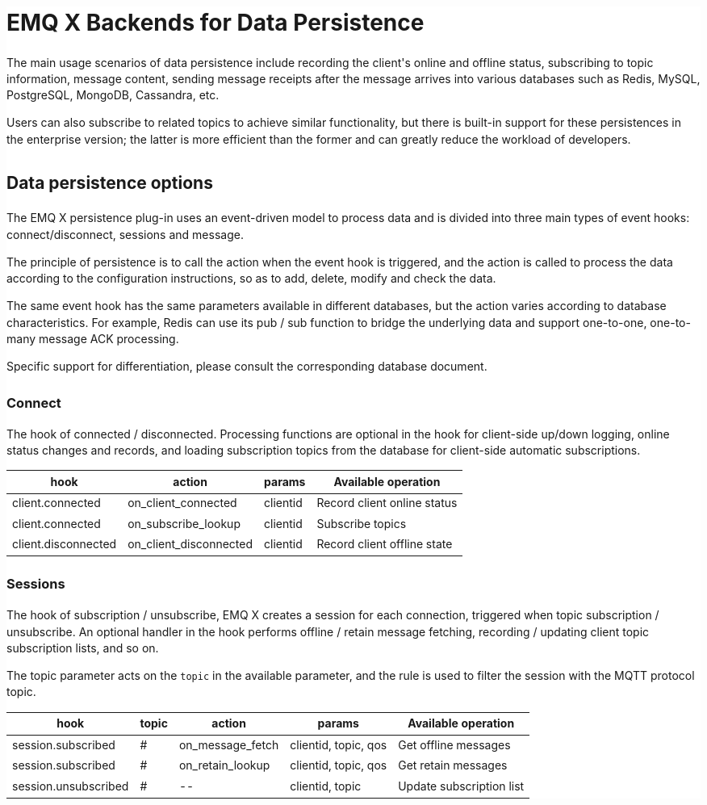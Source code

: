 # EMQ X Backends for Data Persistence

The main usage scenarios of data persistence include recording the client's online and offline status,
subscribing to topic information, message content, sending message receipts after the message arrives into various databases such as Redis, MySQL, PostgreSQL, MongoDB, Cassandra, etc.

Users can also subscribe to related topics to achieve similar functionality, but there is built-in support for these persistences in the enterprise version;
the latter is more efficient than the former and can greatly reduce the workload of developers.



## Data persistence options

The EMQ X persistence plug-in uses an event-driven model to process data and is divided into three main types of event hooks: connect/disconnect, sessions and message.

The principle of persistence is to call the action when the event hook is triggered, and the action is called to process the data according to the configuration instructions, so as to add, delete, modify and check the data.

The same event hook has the same parameters available in different databases, but the action varies according to database characteristics. For example, Redis can use its pub / sub function to bridge the underlying data and support one-to-one, one-to-many message ACK processing.

Specific support for differentiation, please consult the corresponding database document.


### Connect

The hook of connected / disconnected. Processing functions are optional in the hook for client-side up/down logging, online status changes and records, and loading subscription topics from the database for client-side automatic subscriptions.

| hook                | action                 | params | Available operation           |
| ------------------- | ---------------------- | -------- | ------------------ |
| client.connected    | on_client_connected    | clientid | Record client online status |
| client.connected    | on_subscribe_lookup    | clientid | Subscribe topics           |
| client.disconnected | on_client_disconnected | clientid | Record client offline state |

### Sessions

The hook of subscription / unsubscribe, EMQ X creates a session for each connection, triggered when topic subscription / unsubscribe. An optional handler in the hook performs offline / retain message fetching, recording / updating client topic subscription lists, and so on.

The topic parameter acts on the `topic` in the available parameter, and the rule is used to filter the session with the MQTT protocol topic.

| hook                | topic | action                 | params       | Available operation  |
| ------------------- | ----- | ---------------------- | ------------------ | ------------------- |
| session.subscribed  | #     | on_message_fetch       | clientid, topic, qos | Get offline messages |
| session.subscribed  | #     | on_retain_lookup       | clientid, topic, qos | Get retain messages |
| session.unsubscribed | # | -- | clientid, topic | Update subscription list |
